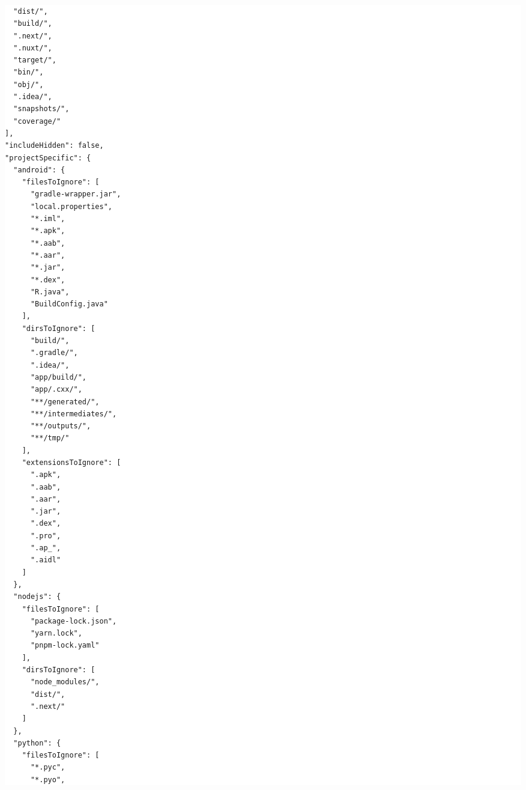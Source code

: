       "dist/",
      "build/",
      ".next/",
      ".nuxt/",
      "target/",
      "bin/",
      "obj/",
      ".idea/",
      "snapshots/",
      "coverage/"
    ],
    "includeHidden": false,
    "projectSpecific": {
      "android": {
        "filesToIgnore": [
          "gradle-wrapper.jar",
          "local.properties",
          "*.iml",
          "*.apk",
          "*.aab",
          "*.aar",
          "*.jar",
          "*.dex",
          "R.java",
          "BuildConfig.java"
        ],
        "dirsToIgnore": [
          "build/",
          ".gradle/",
          ".idea/",
          "app/build/",
          "app/.cxx/",
          "**/generated/",
          "**/intermediates/",
          "**/outputs/",
          "**/tmp/"
        ],
        "extensionsToIgnore": [
          ".apk",
          ".aab",
          ".aar",
          ".jar",
          ".dex",
          ".pro",
          ".ap_",
          ".aidl"
        ]
      },
      "nodejs": {
        "filesToIgnore": [
          "package-lock.json",
          "yarn.lock",
          "pnpm-lock.yaml"
        ],
        "dirsToIgnore": [
          "node_modules/",
          "dist/",
          ".next/"
        ]
      },
      "python": {
        "filesToIgnore": [
          "*.pyc",
          "*.pyo",